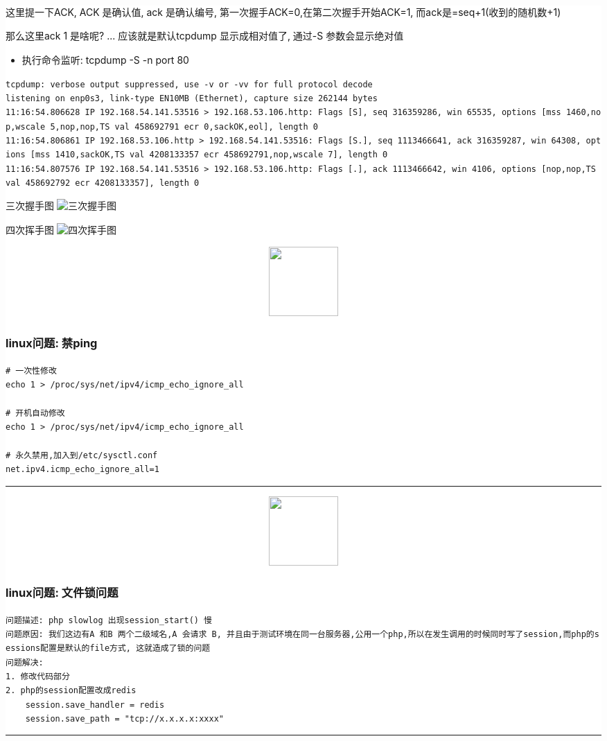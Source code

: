 这里提一下ACK, ACK 是确认值, ack 是确认编号, 第一次握手ACK=0,在第二次握手开始ACK=1, 而ack是=seq+1(收到的随机数+1)

那么这里ack 1 是啥呢?  ... 应该就是默认tcpdump 显示成相对值了, 通过-S 参数会显示绝对值

- 执行命令监听: tcpdump -S  -n port 80

```
tcpdump: verbose output suppressed, use -v or -vv for full protocol decode
listening on enp0s3, link-type EN10MB (Ethernet), capture size 262144 bytes
11:16:54.806628 IP 192.168.54.141.53516 > 192.168.53.106.http: Flags [S], seq 316359286, win 65535, options [mss 1460,nop,wscale 5,nop,nop,TS val 458692791 ecr 0,sackOK,eol], length 0
11:16:54.806861 IP 192.168.53.106.http > 192.168.54.141.53516: Flags [S.], seq 1113466641, ack 316359287, win 64308, options [mss 1410,sackOK,TS val 4208133357 ecr 458692791,nop,wscale 7], length 0
11:16:54.807576 IP 192.168.54.141.53516 > 192.168.53.106.http: Flags [.], ack 1113466642, win 4106, options [nop,nop,TS val 458692792 ecr 4208133357], length 0
```

三次握手图
![三次握手图](/images/tcp三次握手图.png)

四次挥手图
![四次挥手图](/images/tcp四次挥手图.png)


<center>
<img src="//zhangzw001.github.io/images/dockerniu.jpeg" width = "100" height = "100" style="border: 0"/>
</center>

### linux问题: 禁ping

```
# 一次性修改
echo 1 > /proc/sys/net/ipv4/icmp_echo_ignore_all

# 开机自动修改
echo 1 > /proc/sys/net/ipv4/icmp_echo_ignore_all

# 永久禁用,加入到/etc/sysctl.conf
net.ipv4.icmp_echo_ignore_all=1
```

---

<center>
<img src="//zhangzw001.github.io/images/dockerniu.jpeg" width = "100" height = "100" style="border: 0"/>
</center>

### linux问题: 文件锁问题

```
问题描述: php slowlog 出现session_start() 慢
问题原因: 我们这边有A 和B 两个二级域名,A 会请求 B, 并且由于测试环境在同一台服务器,公用一个php,所以在发生调用的时候同时写了session,而php的sessions配置是默认的file方式, 这就造成了锁的问题
问题解决: 
1. 修改代码部分
2. php的session配置改成redis
    session.save_handler = redis
    session.save_path = "tcp://x.x.x.x:xxxx"
```

---